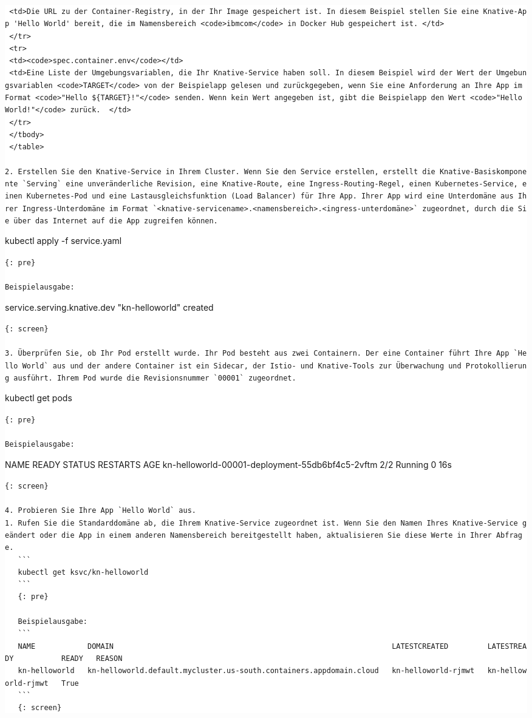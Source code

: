    ```
    <td>Die URL zu der Container-Registry, in der Ihr Image gespeichert ist. In diesem Beispiel stellen Sie eine Knative-App 'Hello World' bereit, die im Namensbereich <code>ibmcom</code> in Docker Hub gespeichert ist. </td>
    </tr>
    <tr>
    <td><code>spec.container.env</code></td>
    <td>Eine Liste der Umgebungsvariablen, die Ihr Knative-Service haben soll. In diesem Beispiel wird der Wert der Umgebungsvariablen <code>TARGET</code> von der Beispielapp gelesen und zurückgegeben, wenn Sie eine Anforderung an Ihre App im Format <code>"Hello ${TARGET}!"</code> senden. Wenn kein Wert angegeben ist, gibt die Beispielapp den Wert <code>"Hello World!"</code> zurück.  </td>
    </tr>
    </tbody>
    </table>

2. Erstellen Sie den Knative-Service in Ihrem Cluster. Wenn Sie den Service erstellen, erstellt die Knative-Basiskomponente `Serving` eine unveränderliche Revision, eine Knative-Route, eine Ingress-Routing-Regel, einen Kubernetes-Service, einen Kubernetes-Pod und eine Lastausgleichsfunktion (Load Balancer) für Ihre App. Ihrer App wird eine Unterdomäne aus Ihrer Ingress-Unterdomäne im Format `<knative-servicename>.<namensbereich>.<ingress-unterdomäne>` zugeordnet, durch die Sie über das Internet auf die App zugreifen können.
   ```
   kubectl apply -f service.yaml
   ```
   {: pre}

   Beispielausgabe:
   ```
   service.serving.knative.dev "kn-helloworld" created
   ```
   {: screen}

3. Überprüfen Sie, ob Ihr Pod erstellt wurde. Ihr Pod besteht aus zwei Containern. Der eine Container führt Ihre App `Hello World` aus und der andere Container ist ein Sidecar, der Istio- und Knative-Tools zur Überwachung und Protokollierung ausführt. Ihrem Pod wurde die Revisionsnummer `00001` zugeordnet.
   ```
   kubectl get pods
   ```
   {: pre}

   Beispielausgabe:
   ```
   NAME                                              READY     STATUS    RESTARTS   AGE
   kn-helloworld-00001-deployment-55db6bf4c5-2vftm   2/2       Running   0          16s
   ```
   {: screen}

4. Probieren Sie Ihre App `Hello World` aus.
   1. Rufen Sie die Standarddomäne ab, die Ihrem Knative-Service zugeordnet ist. Wenn Sie den Namen Ihres Knative-Service geändert oder die App in einem anderen Namensbereich bereitgestellt haben, aktualisieren Sie diese Werte in Ihrer Abfrage.
      ```
      kubectl get ksvc/kn-helloworld
      ```
      {: pre}

      Beispielausgabe:
      ```
      NAME            DOMAIN                                                                LATESTCREATED         LATESTREADY           READY   REASON
      kn-helloworld   kn-helloworld.default.mycluster.us-south.containers.appdomain.cloud   kn-helloworld-rjmwt   kn-helloworld-rjmwt   True
      ```
      {: screen}
   ```